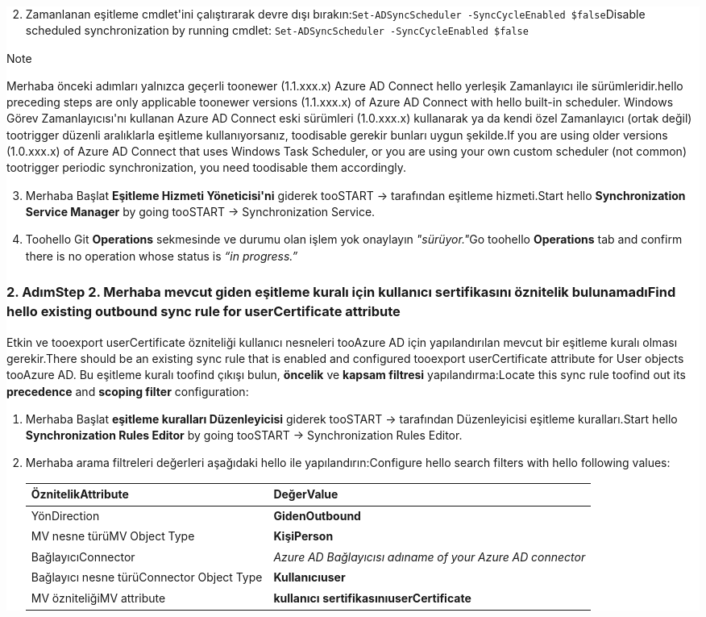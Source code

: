 2. <span data-ttu-id="afbda-152">Zamanlanan eşitleme cmdlet'ini çalıştırarak devre dışı bırakın:`Set-ADSyncScheduler -SyncCycleEnabled $false`</span><span class="sxs-lookup"><span data-stu-id="afbda-152">Disable scheduled synchronization by running cmdlet: `Set-ADSyncScheduler -SyncCycleEnabled $false`</span></span>

> [!Note]
> <span data-ttu-id="afbda-153">Merhaba önceki adımları yalnızca geçerli toonewer (1.1.xxx.x) Azure AD Connect hello yerleşik Zamanlayıcı ile sürümleridir.</span><span class="sxs-lookup"><span data-stu-id="afbda-153">hello preceding steps are only applicable toonewer versions (1.1.xxx.x) of Azure AD Connect with hello built-in scheduler.</span></span> <span data-ttu-id="afbda-154">Windows Görev Zamanlayıcısı'nı kullanan Azure AD Connect eski sürümleri (1.0.xxx.x) kullanarak ya da kendi özel Zamanlayıcı (ortak değil) tootrigger düzenli aralıklarla eşitleme kullanıyorsanız, toodisable gerekir bunları uygun şekilde.</span><span class="sxs-lookup"><span data-stu-id="afbda-154">If you are using older versions (1.0.xxx.x) of Azure AD Connect that uses Windows Task Scheduler, or you are using your own custom scheduler (not common) tootrigger periodic synchronization, you need toodisable them accordingly.</span></span>

3. <span data-ttu-id="afbda-155">Merhaba Başlat **Eşitleme Hizmeti Yöneticisi'ni** giderek tooSTART → tarafından eşitleme hizmeti.</span><span class="sxs-lookup"><span data-stu-id="afbda-155">Start hello **Synchronization Service Manager** by going tooSTART → Synchronization Service.</span></span>

4. <span data-ttu-id="afbda-156">Toohello Git **Operations** sekmesinde ve durumu olan işlem yok onaylayın *"sürüyor."*</span><span class="sxs-lookup"><span data-stu-id="afbda-156">Go toohello **Operations** tab and confirm there is no operation whose status is *“in progress.”*</span></span>

### <a name="step-2-find-hello-existing-outbound-sync-rule-for-usercertificate-attribute"></a><span data-ttu-id="afbda-157">2. Adım</span><span class="sxs-lookup"><span data-stu-id="afbda-157">Step 2.</span></span> <span data-ttu-id="afbda-158">Merhaba mevcut giden eşitleme kuralı için kullanıcı sertifikasını öznitelik bulunamadı</span><span class="sxs-lookup"><span data-stu-id="afbda-158">Find hello existing outbound sync rule for userCertificate attribute</span></span>
<span data-ttu-id="afbda-159">Etkin ve tooexport userCertificate özniteliği kullanıcı nesneleri tooAzure AD için yapılandırılan mevcut bir eşitleme kuralı olması gerekir.</span><span class="sxs-lookup"><span data-stu-id="afbda-159">There should be an existing sync rule that is enabled and configured tooexport userCertificate attribute for User objects tooAzure AD.</span></span> <span data-ttu-id="afbda-160">Bu eşitleme kuralı toofind çıkışı bulun, **öncelik** ve **kapsam filtresi** yapılandırma:</span><span class="sxs-lookup"><span data-stu-id="afbda-160">Locate this sync rule toofind out its **precedence** and **scoping filter** configuration:</span></span>

1. <span data-ttu-id="afbda-161">Merhaba Başlat **eşitleme kuralları Düzenleyicisi** giderek tooSTART → tarafından Düzenleyicisi eşitleme kuralları.</span><span class="sxs-lookup"><span data-stu-id="afbda-161">Start hello **Synchronization Rules Editor** by going tooSTART → Synchronization Rules Editor.</span></span>

2. <span data-ttu-id="afbda-162">Merhaba arama filtreleri değerleri aşağıdaki hello ile yapılandırın:</span><span class="sxs-lookup"><span data-stu-id="afbda-162">Configure hello search filters with hello following values:</span></span>

    | <span data-ttu-id="afbda-163">Öznitelik</span><span class="sxs-lookup"><span data-stu-id="afbda-163">Attribute</span></span> | <span data-ttu-id="afbda-164">Değer</span><span class="sxs-lookup"><span data-stu-id="afbda-164">Value</span></span> |
    | --- | --- |
    | <span data-ttu-id="afbda-165">Yön</span><span class="sxs-lookup"><span data-stu-id="afbda-165">Direction</span></span> |<span data-ttu-id="afbda-166">**Giden**</span><span class="sxs-lookup"><span data-stu-id="afbda-166">**Outbound**</span></span> |
    | <span data-ttu-id="afbda-167">MV nesne türü</span><span class="sxs-lookup"><span data-stu-id="afbda-167">MV Object Type</span></span> |<span data-ttu-id="afbda-168">**Kişi**</span><span class="sxs-lookup"><span data-stu-id="afbda-168">**Person**</span></span> |
    | <span data-ttu-id="afbda-169">Bağlayıcı</span><span class="sxs-lookup"><span data-stu-id="afbda-169">Connector</span></span> |<span data-ttu-id="afbda-170">*Azure AD Bağlayıcısı adı*</span><span class="sxs-lookup"><span data-stu-id="afbda-170">*name of your Azure AD connector*</span></span> |
    | <span data-ttu-id="afbda-171">Bağlayıcı nesne türü</span><span class="sxs-lookup"><span data-stu-id="afbda-171">Connector Object Type</span></span> |<span data-ttu-id="afbda-172">**Kullanıcı**</span><span class="sxs-lookup"><span data-stu-id="afbda-172">**user**</span></span> |
    | <span data-ttu-id="afbda-173">MV özniteliği</span><span class="sxs-lookup"><span data-stu-id="afbda-173">MV attribute</span></span> |<span data-ttu-id="afbda-174">**kullanıcı sertifikasını**</span><span class="sxs-lookup"><span data-stu-id="afbda-174">**userCertificate**</span></span> |
